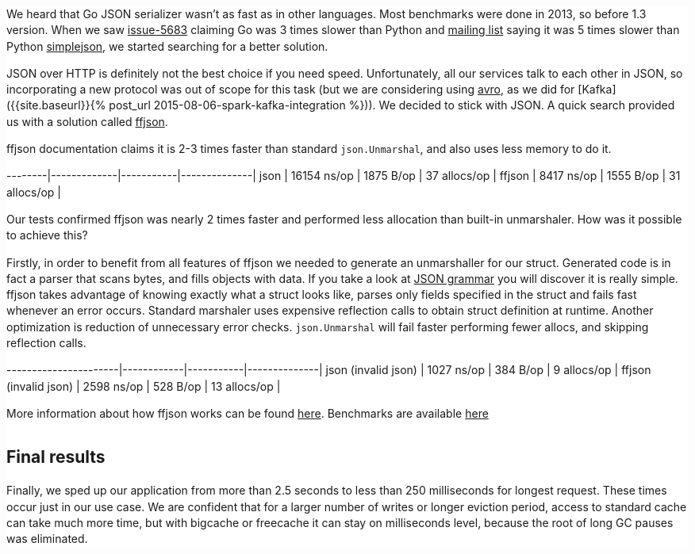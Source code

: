 We heard that Go JSON serializer wasn’t as fast as in other languages. Most benchmarks were done in 2013, so before 1.3 version.
When we saw [issue-5683](https://github.com/golang/go/issues/5683) claiming Go was 3 times slower than Python and
[mailing list]( https://groups.google.com/forum/#!topic/golang-nuts/zCBUEB_MfVs) saying it was 5 times slower than Python [simplejson](https://pypi.python.org/pypi/simplejson/),
we started searching for a better solution.

JSON over HTTP is definitely not the best choice if you need speed. Unfortunately, all our services talk to each other in JSON,
so incorporating a new protocol was out of scope for this task (but we are considering using [avro](https://avro.apache.org/),
as we did for [Kafka]({{site.baseurl}}{% post_url  2015-08-06-spark-kafka-integration %})). We decided to stick with JSON.
A quick search provided us with a solution called [ffjson](https://github.com/pquerna/ffjson).

ffjson documentation claims it is 2-3 times faster than standard `json.Unmarshal`, and also uses less memory to do it.

--------|-------------|-----------|--------------|
json    | 16154 ns/op | 1875 B/op | 37 allocs/op |
ffjson  | 8417 ns/op  | 1555 B/op | 31 allocs/op |

Our tests confirmed ffjson was nearly 2 times faster and performed less allocation than built-in unmarshaler. How was it possible to achieve this?

Firstly, in order to benefit from all features of ffjson we needed to generate an unmarshaller for our struct. Generated code is in fact a parser that scans bytes,
and fills objects with data. If you take a look at [JSON grammar](http://www.json.org/) you will discover it is really simple.
ffjson takes advantage of knowing exactly what a struct looks like, parses only fields specified in the struct and fails fast whenever an error occurs.
Standard marshaler uses expensive reflection calls to obtain struct definition at runtime.
Another optimization is reduction of unnecessary error checks. `json.Unmarshal` will fail faster performing fewer allocs, and skipping reflection calls.

----------------------|------------|-----------|--------------|
json (invalid json)   | 1027 ns/op | 384 B/op  |  9 allocs/op |
ffjson (invalid json) | 2598 ns/op | 528 B/op  | 13 allocs/op |

More information about how ffjson works can be found [here](https://journal.paul.querna.org/articles/2014/03/31/ffjson-faster-json-in-go/).
Benchmarks are available [here](https://gist.github.com/janisz/8b20eaa1197728e09d6a)

## Final results

Finally, we sped up our application from more than 2.5 seconds to less than 250 milliseconds for longest request.
These times occur just in our use case. We are confident that for a larger number of writes or longer eviction period,
access to standard cache can take much more time, but with bigcache or freecache it can stay on milliseconds level, because the root of
long GC pauses was eliminated.
